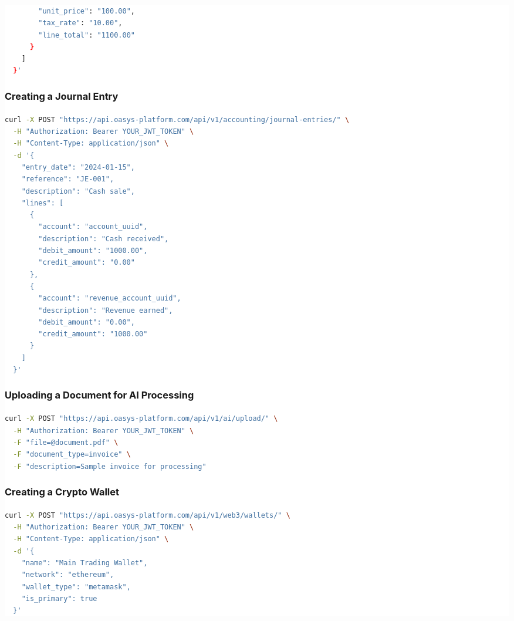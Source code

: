 ```bash
        "unit_price": "100.00",
        "tax_rate": "10.00",
        "line_total": "1100.00"
      }
    ]
  }'
```

### Creating a Journal Entry
```bash
curl -X POST "https://api.oasys-platform.com/api/v1/accounting/journal-entries/" \
  -H "Authorization: Bearer YOUR_JWT_TOKEN" \
  -H "Content-Type: application/json" \
  -d '{
    "entry_date": "2024-01-15",
    "reference": "JE-001",
    "description": "Cash sale",
    "lines": [
      {
        "account": "account_uuid",
        "description": "Cash received",
        "debit_amount": "1000.00",
        "credit_amount": "0.00"
      },
      {
        "account": "revenue_account_uuid",
        "description": "Revenue earned",
        "debit_amount": "0.00",
        "credit_amount": "1000.00"
      }
    ]
  }'
```

### Uploading a Document for AI Processing
```bash
curl -X POST "https://api.oasys-platform.com/api/v1/ai/upload/" \
  -H "Authorization: Bearer YOUR_JWT_TOKEN" \
  -F "file=@document.pdf" \
  -F "document_type=invoice" \
  -F "description=Sample invoice for processing"
```

### Creating a Crypto Wallet
```bash
curl -X POST "https://api.oasys-platform.com/api/v1/web3/wallets/" \
  -H "Authorization: Bearer YOUR_JWT_TOKEN" \
  -H "Content-Type: application/json" \
  -d '{
    "name": "Main Trading Wallet",
    "network": "ethereum",
    "wallet_type": "metamask",
    "is_primary": true
  }'
```
